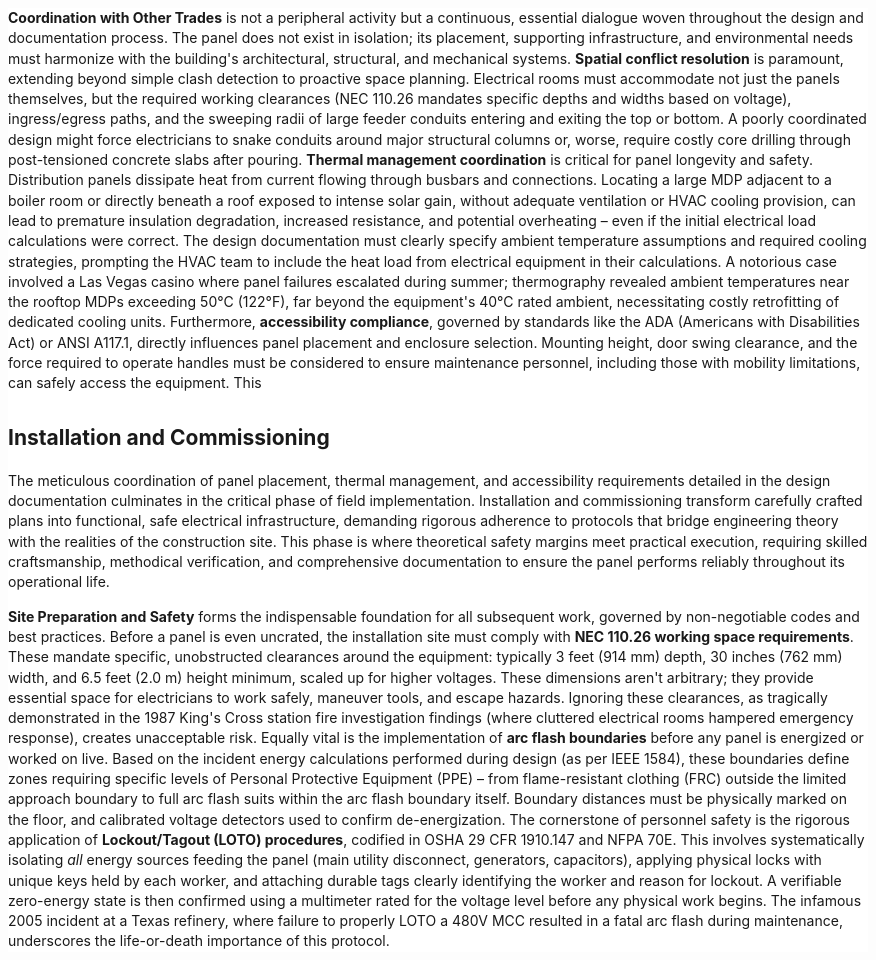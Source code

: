 **Coordination with Other Trades** is not a peripheral activity but a continuous, essential dialogue woven throughout the design and documentation process. The panel does not exist in isolation; its placement, supporting infrastructure, and environmental needs must harmonize with the building's architectural, structural, and mechanical systems. **Spatial conflict resolution** is paramount, extending beyond simple clash detection to proactive space planning. Electrical rooms must accommodate not just the panels themselves, but the required working clearances (NEC 110.26 mandates specific depths and widths based on voltage), ingress/egress paths, and the sweeping radii of large feeder conduits entering and exiting the top or bottom. A poorly coordinated design might force electricians to snake conduits around major structural columns or, worse, require costly core drilling through post-tensioned concrete slabs after pouring. **Thermal management coordination** is critical for panel longevity and safety. Distribution panels dissipate heat from current flowing through busbars and connections. Locating a large MDP adjacent to a boiler room or directly beneath a roof exposed to intense solar gain, without adequate ventilation or HVAC cooling provision, can lead to premature insulation degradation, increased resistance, and potential overheating – even if the initial electrical load calculations were correct. The design documentation must clearly specify ambient temperature assumptions and required cooling strategies, prompting the HVAC team to include the heat load from electrical equipment in their calculations. A notorious case involved a Las Vegas casino where panel failures escalated during summer; thermography revealed ambient temperatures near the rooftop MDPs exceeding 50°C (122°F), far beyond the equipment's 40°C rated ambient, necessitating costly retrofitting of dedicated cooling units. Furthermore, **accessibility compliance**, governed by standards like the ADA (Americans with Disabilities Act) or ANSI A117.1, directly influences panel placement and enclosure selection. Mounting height, door swing clearance, and the force required to operate handles must be considered to ensure maintenance personnel, including those with mobility limitations, can safely access the equipment. This

## Installation and Commissioning

The meticulous coordination of panel placement, thermal management, and accessibility requirements detailed in the design documentation culminates in the critical phase of field implementation. Installation and commissioning transform carefully crafted plans into functional, safe electrical infrastructure, demanding rigorous adherence to protocols that bridge engineering theory with the realities of the construction site. This phase is where theoretical safety margins meet practical execution, requiring skilled craftsmanship, methodical verification, and comprehensive documentation to ensure the panel performs reliably throughout its operational life.

**Site Preparation and Safety** forms the indispensable foundation for all subsequent work, governed by non-negotiable codes and best practices. Before a panel is even uncrated, the installation site must comply with **NEC 110.26 working space requirements**. These mandate specific, unobstructed clearances around the equipment: typically 3 feet (914 mm) depth, 30 inches (762 mm) width, and 6.5 feet (2.0 m) height minimum, scaled up for higher voltages. These dimensions aren't arbitrary; they provide essential space for electricians to work safely, maneuver tools, and escape hazards. Ignoring these clearances, as tragically demonstrated in the 1987 King's Cross station fire investigation findings (where cluttered electrical rooms hampered emergency response), creates unacceptable risk. Equally vital is the implementation of **arc flash boundaries** before any panel is energized or worked on live. Based on the incident energy calculations performed during design (as per IEEE 1584), these boundaries define zones requiring specific levels of Personal Protective Equipment (PPE) – from flame-resistant clothing (FRC) outside the limited approach boundary to full arc flash suits within the arc flash boundary itself. Boundary distances must be physically marked on the floor, and calibrated voltage detectors used to confirm de-energization. The cornerstone of personnel safety is the rigorous application of **Lockout/Tagout (LOTO) procedures**, codified in OSHA 29 CFR 1910.147 and NFPA 70E. This involves systematically isolating *all* energy sources feeding the panel (main utility disconnect, generators, capacitors), applying physical locks with unique keys held by each worker, and attaching durable tags clearly identifying the worker and reason for lockout. A verifiable zero-energy state is then confirmed using a multimeter rated for the voltage level before any physical work begins. The infamous 2005 incident at a Texas refinery, where failure to properly LOTO a 480V MCC resulted in a fatal arc flash during maintenance, underscores the life-or-death importance of this protocol.
